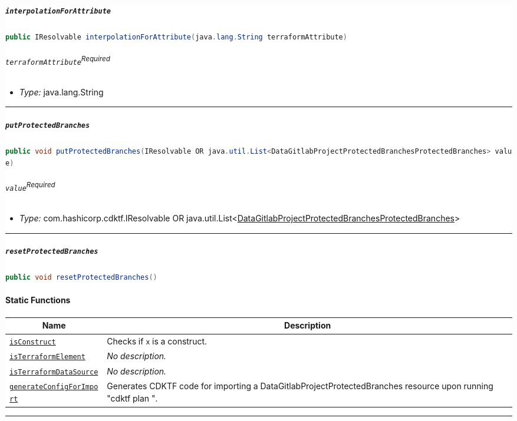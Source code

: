 
##### `interpolationForAttribute` <a name="interpolationForAttribute" id="@cdktf/provider-gitlab.dataGitlabProjectProtectedBranches.DataGitlabProjectProtectedBranches.interpolationForAttribute"></a>

```java
public IResolvable interpolationForAttribute(java.lang.String terraformAttribute)
```

###### `terraformAttribute`<sup>Required</sup> <a name="terraformAttribute" id="@cdktf/provider-gitlab.dataGitlabProjectProtectedBranches.DataGitlabProjectProtectedBranches.interpolationForAttribute.parameter.terraformAttribute"></a>

- *Type:* java.lang.String

---

##### `putProtectedBranches` <a name="putProtectedBranches" id="@cdktf/provider-gitlab.dataGitlabProjectProtectedBranches.DataGitlabProjectProtectedBranches.putProtectedBranches"></a>

```java
public void putProtectedBranches(IResolvable OR java.util.List<DataGitlabProjectProtectedBranchesProtectedBranches> value)
```

###### `value`<sup>Required</sup> <a name="value" id="@cdktf/provider-gitlab.dataGitlabProjectProtectedBranches.DataGitlabProjectProtectedBranches.putProtectedBranches.parameter.value"></a>

- *Type:* com.hashicorp.cdktf.IResolvable OR java.util.List<<a href="#@cdktf/provider-gitlab.dataGitlabProjectProtectedBranches.DataGitlabProjectProtectedBranchesProtectedBranches">DataGitlabProjectProtectedBranchesProtectedBranches</a>>

---

##### `resetProtectedBranches` <a name="resetProtectedBranches" id="@cdktf/provider-gitlab.dataGitlabProjectProtectedBranches.DataGitlabProjectProtectedBranches.resetProtectedBranches"></a>

```java
public void resetProtectedBranches()
```

#### Static Functions <a name="Static Functions" id="Static Functions"></a>

| **Name** | **Description** |
| --- | --- |
| <code><a href="#@cdktf/provider-gitlab.dataGitlabProjectProtectedBranches.DataGitlabProjectProtectedBranches.isConstruct">isConstruct</a></code> | Checks if `x` is a construct. |
| <code><a href="#@cdktf/provider-gitlab.dataGitlabProjectProtectedBranches.DataGitlabProjectProtectedBranches.isTerraformElement">isTerraformElement</a></code> | *No description.* |
| <code><a href="#@cdktf/provider-gitlab.dataGitlabProjectProtectedBranches.DataGitlabProjectProtectedBranches.isTerraformDataSource">isTerraformDataSource</a></code> | *No description.* |
| <code><a href="#@cdktf/provider-gitlab.dataGitlabProjectProtectedBranches.DataGitlabProjectProtectedBranches.generateConfigForImport">generateConfigForImport</a></code> | Generates CDKTF code for importing a DataGitlabProjectProtectedBranches resource upon running "cdktf plan <stack-name>". |

---